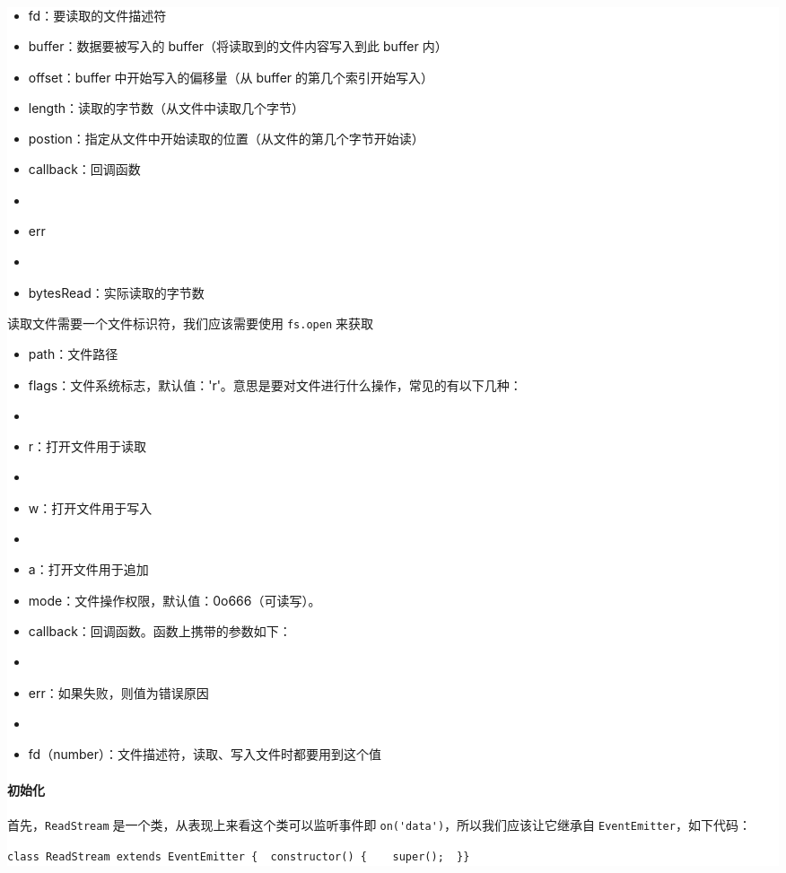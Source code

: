 *   fd：要读取的文件描述符
    
*   buffer：数据要被写入的 buffer（将读取到的文件内容写入到此 buffer 内）
    
*   offset：buffer 中开始写入的偏移量（从 buffer 的第几个索引开始写入）
    
*   length：读取的字节数（从文件中读取几个字节）
    
*   postion：指定从文件中开始读取的位置（从文件的第几个字节开始读）
    
*   callback：回调函数
    
*     
    

*   err
    

*     
    

*   bytesRead：实际读取的字节数
    

读取文件需要一个文件标识符，我们应该需要使用 `fs.open` 来获取

*   path：文件路径
    
*   flags：文件系统标志，默认值：'r'。意思是要对文件进行什么操作，常见的有以下几种：
    
*     
    

*   r：打开文件用于读取
    

*     
    

*   w：打开文件用于写入
    

*     
    

*   a：打开文件用于追加
    

*   mode：文件操作权限，默认值：0o666（可读写）。
    
*   callback：回调函数。函数上携带的参数如下：
    
*     
    

*   err：如果失败，则值为错误原因
    

*     
    

*   fd（number）：文件描述符，读取、写入文件时都要用到这个值
    

#### 初始化

首先，`ReadStream` 是一个类，从表现上来看这个类可以监听事件即 `on('data')`，所以我们应该让它继承自 `EventEmitter`，如下代码：

```
class ReadStream extends EventEmitter {  constructor() {    super();  }}
```

